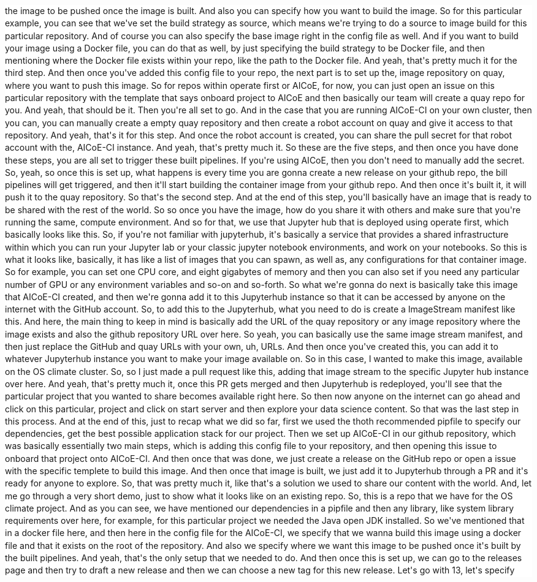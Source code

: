 the image to be pushed once the image is built. And also you can specify how you want to build the image. So for this particular example, you can see that we've set the build strategy as source, which means we're trying to do a source to image build for this particular repository. And of course you can also specify the base image right in the config file as well. And if you want to build your image using a Docker file, you can do that as well, by just specifying the build strategy to be Docker file, and then mentioning where the Docker file exists within your repo, like the path to the Docker file. And yeah, that's pretty much it for the third step. And then once you've added this config file to your repo, the next part is to set up the, image repository on quay, where you want to push this image. So for repos within operate first or AICoE, for now, you can just open an issue on this particular repository with the template that says onboard project to AICoE and then basically our team will create a quay repo for you. And yeah, that should be it. Then you're all set to go. And in the case that you are running AICoE-CI on your own cluster, then you can, you can manually create a empty quay repository and then create a robot account on quay and give it access to that repository. And yeah, that's it for this step. And once the robot account is created, you can share the pull secret for that robot account with the, AICoE-CI instance. And yeah, that's pretty much it. So these are the five steps, and then once you have done these steps, you are all set to trigger these built pipelines. If you're using AICoE, then you don't need to manually add the secret. So, yeah, so once this is set up, what happens is every time you are gonna create a new release on your github repo, the bill pipelines will get triggered, and then it'll start building the container image from your github repo. And then once it's built it, it will push it to the quay repository. So that's the second step. And at the end of this step, you'll basically have an image that is ready to be shared with the rest of the world. So so once you have the image, how do you share it with others and make sure that you're running the same, compute environment. And so for that, we use that Jupyter hub that is deployed using operate first, which basically looks like this. So, if you're not familiar with jupyterhub, it's basically a service that provides a shared infrastructure within which you can run your Jupyter lab or your classic jupyter notebook environments, and work on your notebooks. So this is what it looks like, basically, it has like a list of images that you can spawn, as well as, any configurations for that container image. So for example, you can set one CPU core, and eight gigabytes of memory and then you can also set if you need any particular number of GPU or any environment variables and so-on and so-forth. So what we're gonna do next is basically take this image that AICoE-CI created, and then we're gonna add it to this Jupyterhub instance so that it can be accessed by anyone on the internet with the GitHub account. So, to add this to the Jupyterhub, what you need to do is create a ImageStream manifest like this. And here, the main thing to keep in mind is basically add the URL of the quay repository or any image repository where the image exists and also the github repository URL over here. So yeah, you can basically use the same image stream manifest, and then just replace the GitHub and quay URLs with your own, uh, URLs. And then once you've created this, you can add it to whatever Jupyterhub instance you want to make your image available on. So in this case, I wanted to make this image, available on the OS climate cluster. So, so I just made a pull request like this, adding that image stream to the specific Jupyter hub instance over here. And yeah, that's pretty much it, once this PR gets merged and then Jupyterhub is redeployed, you'll see that the particular project that you wanted to share becomes available right here. So then now anyone on the internet can go ahead and click on this particular, project and click on start server and then explore your data science content. So that was the last step in this process. And at the end of this, just to recap what we did so far, first we used the thoth recommended  pipfile to specify our dependencies, get the best possible application stack for our project. Then we set up AICoE-CI in our github repository, which was basically essentially two main steps, which is adding this config file to your repository, and then opening this issue to onboard that project onto AICoE-CI. And then once that was done, we just create a release on the GitHub repo or open a issue with the specific templete to build this image. And then once that image is built, we just add it to Jupyterhub through a PR and it's ready for anyone to explore. So, that was pretty much it, like that's a solution we used to share our content with the world. And, let me go through a very short demo, just to show what it looks like on an existing repo. So, this is a repo that we have for the OS climate project. And as you can see, we have mentioned our dependencies in a pipfile and then any library, like system library requirements over here, for example, for this particular project we needed the Java open JDK installed. So we've mentioned that in a docker file here, and then here in the config file for the AICoE-CI, we specify that we wanna build this image using a docker file and that it exists on the root of the repository. And also we specify where we want this image to be pushed once it's built by the built pipelines. And yeah, that's the only setup that we needed to do. And then once this is set up, we can go to the releases page and then try to draft a new release and then we can choose a new tag for this new release. Let's go with 13, let's specify